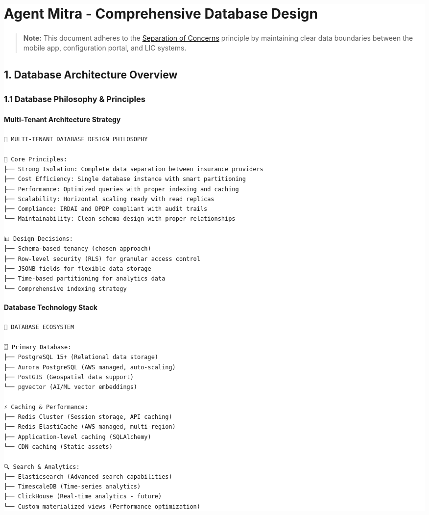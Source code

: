 # Agent Mitra - Comprehensive Database Design

> **Note:** This document adheres to the [Separation of Concerns](./glossary.md#separation-of-concerns) principle by maintaining clear data boundaries between the mobile app, configuration portal, and LIC systems.

## 1. Database Architecture Overview

### 1.1 Database Philosophy & Principles

#### Multi-Tenant Architecture Strategy
```
🏢 MULTI-TENANT DATABASE DESIGN PHILOSOPHY

🎯 Core Principles:
├── Strong Isolation: Complete data separation between insurance providers
├── Cost Efficiency: Single database instance with smart partitioning
├── Performance: Optimized queries with proper indexing and caching
├── Scalability: Horizontal scaling ready with read replicas
├── Compliance: IRDAI and DPDP compliant with audit trails
└── Maintainability: Clean schema design with proper relationships

📊 Design Decisions:
├── Schema-based tenancy (chosen approach)
├── Row-level security (RLS) for granular access control
├── JSONB fields for flexible data storage
├── Time-based partitioning for analytics data
└── Comprehensive indexing strategy
```

#### Database Technology Stack
```
💾 DATABASE ECOSYSTEM

🗄️ Primary Database:
├── PostgreSQL 15+ (Relational data storage)
├── Aurora PostgreSQL (AWS managed, auto-scaling)
├── PostGIS (Geospatial data support)
└── pgvector (AI/ML vector embeddings)

⚡ Caching & Performance:
├── Redis Cluster (Session storage, API caching)
├── Redis ElastiCache (AWS managed, multi-region)
├── Application-level caching (SQLAlchemy)
└── CDN caching (Static assets)

🔍 Search & Analytics:
├── Elasticsearch (Advanced search capabilities)
├── TimescaleDB (Time-series analytics)
├── ClickHouse (Real-time analytics - future)
└── Custom materialized views (Performance optimization)
```
